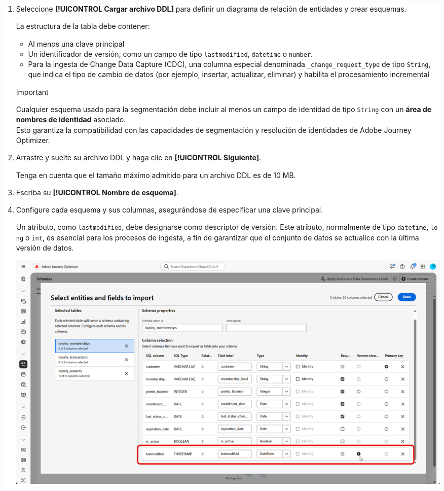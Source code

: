 1. Seleccione **[!UICONTROL Cargar archivo DDL]** para definir un diagrama de relación de entidades y crear esquemas.

   La estructura de la tabla debe contener:
   * Al menos una clave principal
   * Un identificador de versión, como un campo de tipo `lastmodified`, `datetime` o `number`.
   * Para la ingesta de Change Data Capture (CDC), una columna especial denominada `_change_request_type` de tipo `String`, que indica el tipo de cambio de datos (por ejemplo, insertar, actualizar, eliminar) y habilita el procesamiento incremental


   >[!IMPORTANT]
   >
   > Cualquier esquema usado para la segmentación debe incluir al menos un campo de identidad de tipo `String` con un **área de nombres de identidad** asociado.\
   >Esto garantiza la compatibilidad con las capacidades de segmentación y resolución de identidades de Adobe Journey Optimizer.

1. Arrastre y suelte su archivo DDL y haga clic en **[!UICONTROL Siguiente]**.

   Tenga en cuenta que el tamaño máximo admitido para un archivo DDL es de 10 MB.

1. Escriba su **[!UICONTROL Nombre de esquema]**.

1. Configure cada esquema y sus columnas, asegurándose de especificar una clave principal.

   Un atributo, como `lastmodified`, debe designarse como descriptor de versión. Este atributo, normalmente de tipo `datetime`, `long` o `int`, es esencial para los procesos de ingesta, a fin de garantizar que el conjunto de datos se actualice con la última versión de datos.

   ![](assets/admin_schema_2.png)
